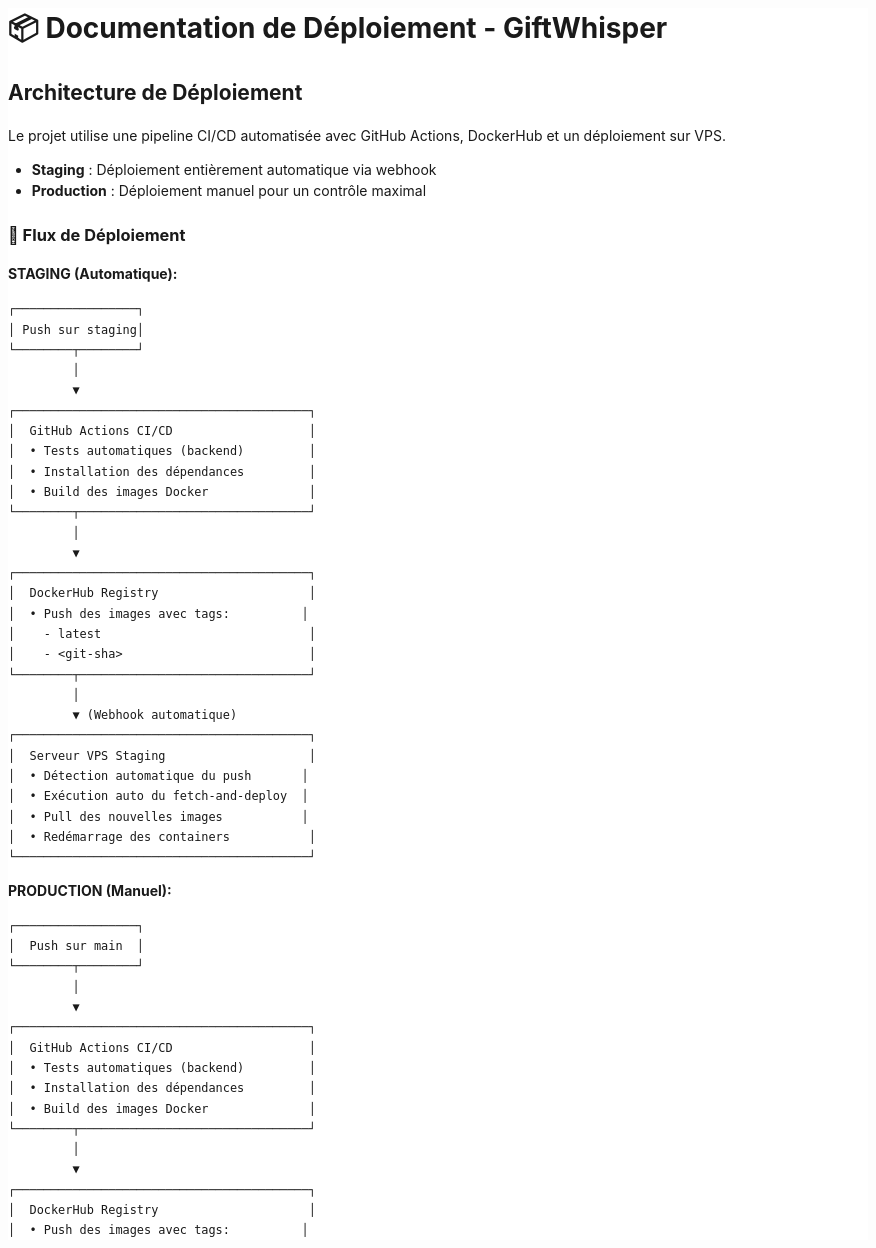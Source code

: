 # 📦 Documentation de Déploiement - GiftWhisper

## Architecture de Déploiement

Le projet utilise une pipeline CI/CD automatisée avec GitHub Actions, DockerHub et un déploiement sur VPS.

- **Staging** : Déploiement entièrement automatique via webhook
- **Production** : Déploiement manuel pour un contrôle maximal

### 🔄 Flux de Déploiement

**STAGING (Automatique):**

```
┌─────────────────┐
│ Push sur staging│
└────────┬────────┘
         │
         ▼
┌─────────────────────────────────────────┐
│  GitHub Actions CI/CD                   │
│  • Tests automatiques (backend)         │
│  • Installation des dépendances         │
│  • Build des images Docker              │
└────────┬────────────────────────────────┘
         │
         ▼
┌─────────────────────────────────────────┐
│  DockerHub Registry                     │
│  • Push des images avec tags:          │
│    - latest                             │
│    - <git-sha>                          │
└────────┬────────────────────────────────┘
         │
         ▼ (Webhook automatique)
┌─────────────────────────────────────────┐
│  Serveur VPS Staging                    │
│  • Détection automatique du push       │
│  • Exécution auto du fetch-and-deploy  │
│  • Pull des nouvelles images           │
│  • Redémarrage des containers           │
└─────────────────────────────────────────┘
```

**PRODUCTION (Manuel):**

```
┌─────────────────┐
│  Push sur main  │
└────────┬────────┘
         │
         ▼
┌─────────────────────────────────────────┐
│  GitHub Actions CI/CD                   │
│  • Tests automatiques (backend)         │
│  • Installation des dépendances         │
│  • Build des images Docker              │
└────────┬────────────────────────────────┘
         │
         ▼
┌─────────────────────────────────────────┐
│  DockerHub Registry                     │
│  • Push des images avec tags:          │
```